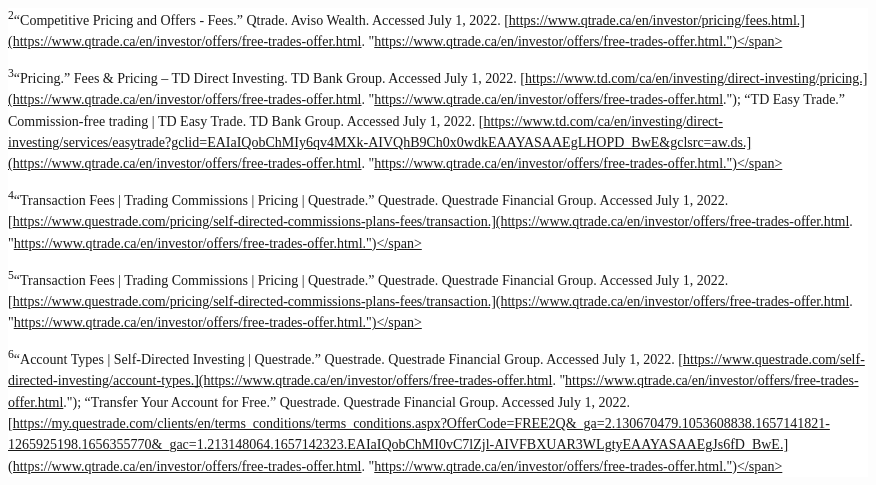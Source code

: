 <span style="font-family:Times New Roman; font-size:1em;"><sup>2</sup>“Competitive Pricing and Offers - Fees.” Qtrade. Aviso Wealth. Accessed July 1, 2022. [https://www.qtrade.ca/en/investor/pricing/fees.html.](https://www.qtrade.ca/en/investor/offers/free-trades-offer.html. "https://www.qtrade.ca/en/investor/offers/free-trades-offer.html.")</span>

<span style="font-family:Times New Roman; font-size:1em;"><sup>3</sup>“Pricing.” Fees & Pricing – TD Direct Investing. TD Bank Group. Accessed July 1, 2022. [https://www.td.com/ca/en/investing/direct-investing/pricing.](https://www.qtrade.ca/en/investor/offers/free-trades-offer.html. "https://www.qtrade.ca/en/investor/offers/free-trades-offer.html."); “TD Easy Trade.” Commission-free trading | TD Easy Trade. TD Bank Group. Accessed July 1, 2022. [https://www.td.com/ca/en/investing/direct-investing/services/easytrade?gclid=EAIaIQobChMIy6qv4MXk-AIVQhB9Ch0x0wdkEAAYASAAEgLHOPD_BwE&gclsrc=aw.ds.](https://www.qtrade.ca/en/investor/offers/free-trades-offer.html. "https://www.qtrade.ca/en/investor/offers/free-trades-offer.html.")</span>

<span style="font-family:Times New Roman; font-size:1em;"><sup>4</sup>“Transaction Fees | Trading Commissions | Pricing | Questrade.” Questrade. Questrade Financial Group. Accessed July 1, 2022. [https://www.questrade.com/pricing/self-directed-commissions-plans-fees/transaction.](https://www.qtrade.ca/en/investor/offers/free-trades-offer.html. "https://www.qtrade.ca/en/investor/offers/free-trades-offer.html.")</span>

<span style="font-family:Times New Roman; font-size:1em;"><sup>5</sup>“Transaction Fees | Trading Commissions | Pricing | Questrade.” Questrade. Questrade Financial Group. Accessed July 1, 2022. [https://www.questrade.com/pricing/self-directed-commissions-plans-fees/transaction.](https://www.qtrade.ca/en/investor/offers/free-trades-offer.html. "https://www.qtrade.ca/en/investor/offers/free-trades-offer.html.")</span>

<span style="font-family:Times New Roman; font-size:1em;"><sup>6</sup>“Account Types | Self-Directed Investing | Questrade.” Questrade. Questrade Financial Group. Accessed July 1, 2022. [https://www.questrade.com/self-directed-investing/account-types.](https://www.qtrade.ca/en/investor/offers/free-trades-offer.html. "https://www.qtrade.ca/en/investor/offers/free-trades-offer.html."); “Transfer Your Account for Free.” Questrade. Questrade Financial Group. Accessed July 1, 2022. [https://my.questrade.com/clients/en/terms_conditions/terms_conditions.aspx?OfferCode=FREE2Q&_ga=2.130670479.1053608838.1657141821-1265925198.1656355770&_gac=1.213148064.1657142323.EAIaIQobChMI0vC7lZjl-AIVFBXUAR3WLgtyEAAYASAAEgJs6fD_BwE.](https://www.qtrade.ca/en/investor/offers/free-trades-offer.html. "https://www.qtrade.ca/en/investor/offers/free-trades-offer.html.")</span>